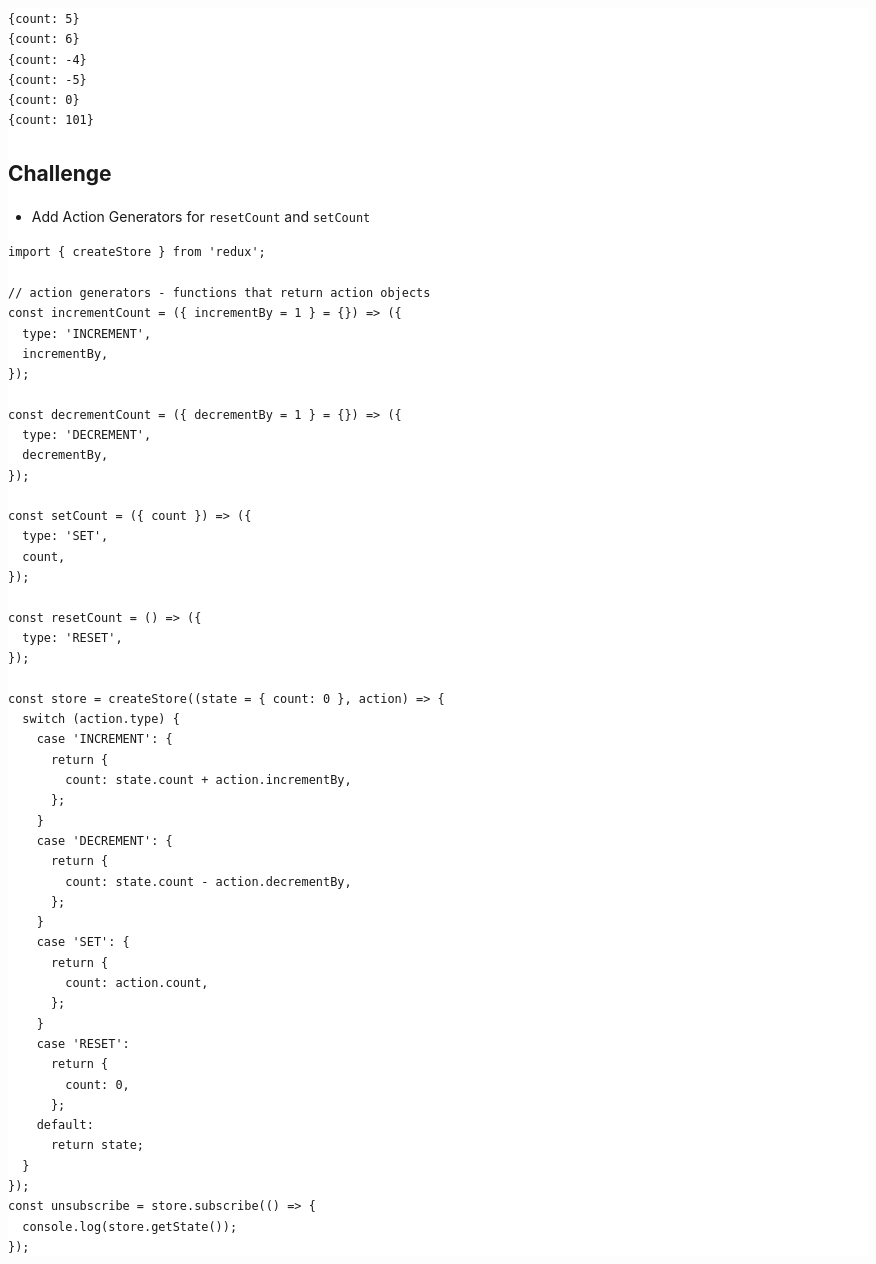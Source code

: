 ```
{count: 5}
{count: 6}
{count: -4}
{count: -5}
{count: 0}
{count: 101}
```

## Challenge
* Add Action Generators for `resetCount` and `setCount`

```
import { createStore } from 'redux';

// action generators - functions that return action objects
const incrementCount = ({ incrementBy = 1 } = {}) => ({
  type: 'INCREMENT',
  incrementBy,
});

const decrementCount = ({ decrementBy = 1 } = {}) => ({
  type: 'DECREMENT',
  decrementBy,
});

const setCount = ({ count }) => ({
  type: 'SET',
  count,
});

const resetCount = () => ({
  type: 'RESET',
});

const store = createStore((state = { count: 0 }, action) => {
  switch (action.type) {
    case 'INCREMENT': {
      return {
        count: state.count + action.incrementBy,
      };
    }
    case 'DECREMENT': {
      return {
        count: state.count - action.decrementBy,
      };
    }
    case 'SET': {
      return {
        count: action.count,
      };
    }
    case 'RESET':
      return {
        count: 0,
      };
    default:
      return state;
  }
});
const unsubscribe = store.subscribe(() => {
  console.log(store.getState());
});

```